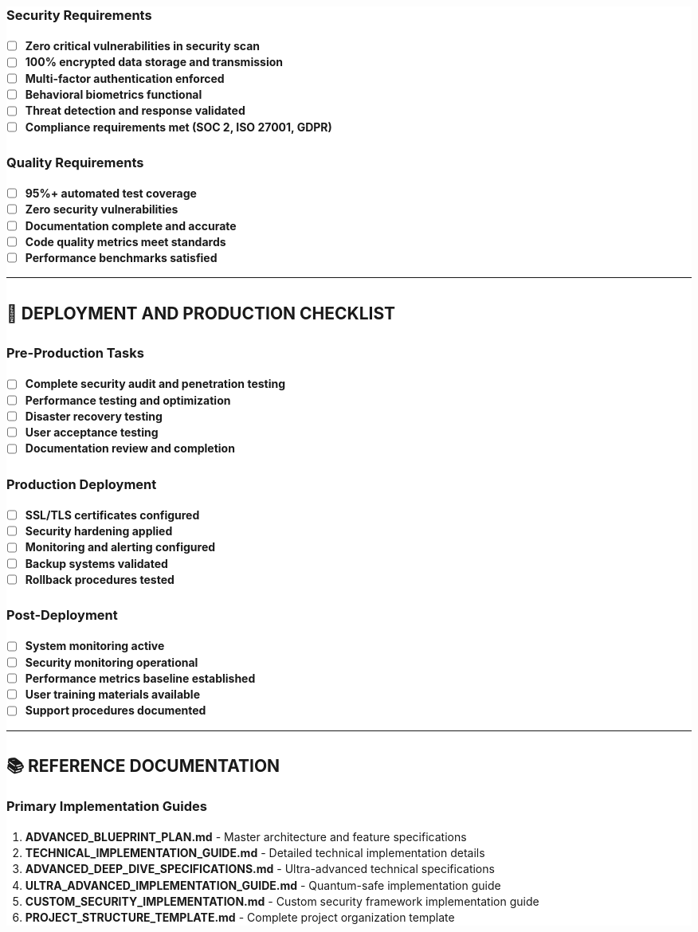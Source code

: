 ### Security Requirements
- [ ] **Zero critical vulnerabilities in security scan**
- [ ] **100% encrypted data storage and transmission**
- [ ] **Multi-factor authentication enforced**
- [ ] **Behavioral biometrics functional**
- [ ] **Threat detection and response validated**
- [ ] **Compliance requirements met (SOC 2, ISO 27001, GDPR)**

### Quality Requirements
- [ ] **95%+ automated test coverage**
- [ ] **Zero security vulnerabilities**
- [ ] **Documentation complete and accurate**
- [ ] **Code quality metrics meet standards**
- [ ] **Performance benchmarks satisfied**

---

## 🚀 DEPLOYMENT AND PRODUCTION CHECKLIST

### Pre-Production Tasks
- [ ] **Complete security audit and penetration testing**
- [ ] **Performance testing and optimization**
- [ ] **Disaster recovery testing**
- [ ] **User acceptance testing**
- [ ] **Documentation review and completion**

### Production Deployment
- [ ] **SSL/TLS certificates configured**
- [ ] **Security hardening applied**
- [ ] **Monitoring and alerting configured**
- [ ] **Backup systems validated**
- [ ] **Rollback procedures tested**

### Post-Deployment
- [ ] **System monitoring active**
- [ ] **Security monitoring operational**
- [ ] **Performance metrics baseline established**
- [ ] **User training materials available**
- [ ] **Support procedures documented**

---

## 📚 REFERENCE DOCUMENTATION

### Primary Implementation Guides
1. **ADVANCED_BLUEPRINT_PLAN.md** - Master architecture and feature specifications
2. **TECHNICAL_IMPLEMENTATION_GUIDE.md** - Detailed technical implementation details
3. **ADVANCED_DEEP_DIVE_SPECIFICATIONS.md** - Ultra-advanced technical specifications
4. **ULTRA_ADVANCED_IMPLEMENTATION_GUIDE.md** - Quantum-safe implementation guide
5. **CUSTOM_SECURITY_IMPLEMENTATION.md** - Custom security framework implementation guide
6. **PROJECT_STRUCTURE_TEMPLATE.md** - Complete project organization template
